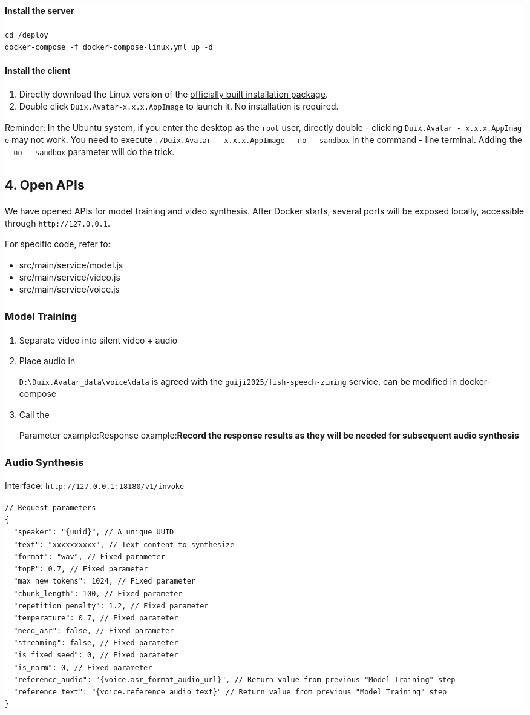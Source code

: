 #### **Install the server**

```
cd /deploy
docker-compose -f docker-compose-linux.yml up -d
```

#### **Install the client**

1. Directly download the Linux version of the [officially built installation package](https://github.com/duixcom/Duix.Avatar/releases).
2. Double click `Duix.Avatar-x.x.x.AppImage` to launch it. No installation is required.

Reminder: In the Ubuntu system, if you enter the desktop as the `root` user, directly double - clicking `Duix.Avatar - x.x.x.AppImage` may not work. You need to execute `./Duix.Avatar - x.x.x.AppImage --no - sandbox` in the command - line terminal. Adding the `--no - sandbox` parameter will do the trick.



## 4. Open APIs

We have opened APIs for model training and video synthesis. After Docker starts, several ports will be exposed locally, accessible through `http://127.0.0.1`.

For specific code, refer to:

- src/main/service/model.js
- src/main/service/video.js
- src/main/service/voice.js

### **Model Training**

1. Separate video into silent video + audio
2. Place audio in

    `D:\Duix.Avatar_data\voice\data` is agreed with the `guiji2025/fish-speech-ziming` service, can be modified in docker-compose

3. Call the

    Parameter example:Response example:**Record the response results as they will be needed for subsequent audio synthesis**

### **Audio Synthesis**

Interface: `http://127.0.0.1:18180/v1/invoke`

```
// Request parameters
{
  "speaker": "{uuid}", // A unique UUID
  "text": "xxxxxxxxxx", // Text content to synthesize
  "format": "wav", // Fixed parameter
  "topP": 0.7, // Fixed parameter
  "max_new_tokens": 1024, // Fixed parameter
  "chunk_length": 100, // Fixed parameter
  "repetition_penalty": 1.2, // Fixed parameter
  "temperature": 0.7, // Fixed parameter
  "need_asr": false, // Fixed parameter
  "streaming": false, // Fixed parameter
  "is_fixed_seed": 0, // Fixed parameter
  "is_norm": 0, // Fixed parameter
  "reference_audio": "{voice.asr_format_audio_url}", // Return value from previous "Model Training" step
  "reference_text": "{voice.reference_audio_text}" // Return value from previous "Model Training" step
}
```
